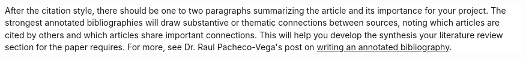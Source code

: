 After the citation style, there should be one to two paragraphs summarizing the article and its importance for your project. The strongest annotated bibliographies will draw substantive or thematic connections between sources, noting which articles are cited by others and which articles share important connections. This will help you develop the synthesis your literature review section for the paper requires. For more, see Dr. Raul Pacheco-Vega's post on <a href="http://www.raulpacheco.org/2017/04/writing-an-annotated-bibliography/" target="_blank">writing an annotated bibliography</a>.
